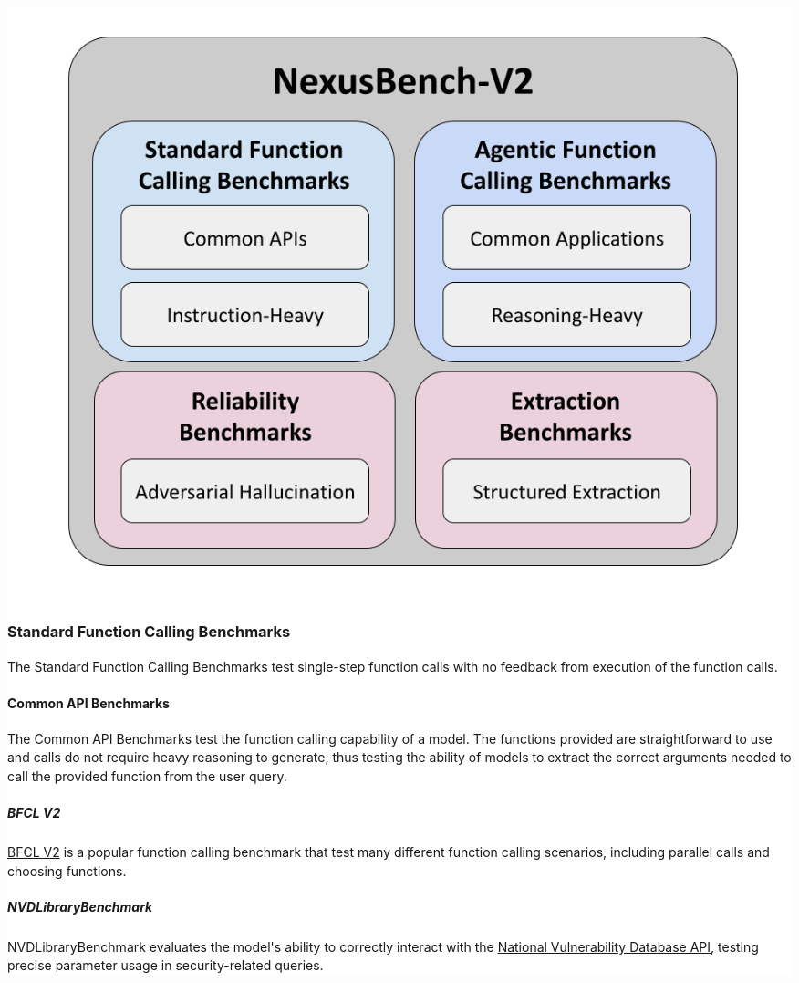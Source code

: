![Benchmark Taxonomy](benchmark_taxonomy.png)

### Standard Function Calling Benchmarks
The Standard Function Calling Benchmarks test single-step function calls with no feedback from execution of the function calls.

#### Common API Benchmarks
The Common API Benchmarks test the function calling capability of a model. The functions provided are straightforward to use and calls do not require heavy reasoning to generate, thus testing the ability of models to extract the correct arguments needed to call the provided function from the user query.

##### BFCL V2
[BFCL V2](https://gorilla.cs.berkeley.edu/blogs/12_bfcl_v2_live.html) is a popular function calling benchmark that test many different function calling scenarios, including parallel calls and choosing functions.

##### NVDLibraryBenchmark
NVDLibraryBenchmark evaluates the model's ability to correctly interact with the [National Vulnerability Database API](https://pypi.org/project/nvdlib/), testing precise parameter usage in security-related queries.

